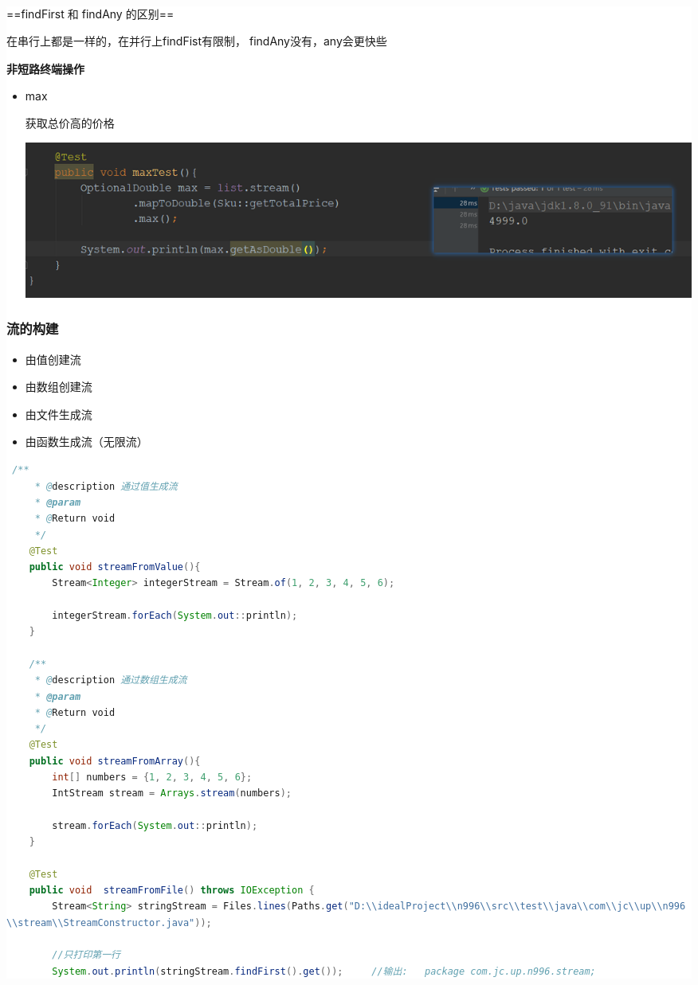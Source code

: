 ==findFirst 和 findAny 的区别==

在串行上都是一样的，在并行上findFist有限制， findAny没有，any会更快些

**非短路终端操作**

- max

  获取总价高的价格

  ![image-20200910232308782](高效编程.assets/image-20200910232308782.png)



### 流的构建

-  由值创建流

- 由数组创建流

- 由文件生成流

- 由函数生成流（无限流）

```java
 /**
     * @description 通过值生成流
     * @param
     * @Return void
     */
    @Test
    public void streamFromValue(){
        Stream<Integer> integerStream = Stream.of(1, 2, 3, 4, 5, 6);

        integerStream.forEach(System.out::println);
    }

    /**
     * @description 通过数组生成流
     * @param
     * @Return void
     */
    @Test
    public void streamFromArray(){
        int[] numbers = {1, 2, 3, 4, 5, 6};
        IntStream stream = Arrays.stream(numbers);

        stream.forEach(System.out::println);
    }

    @Test
    public void  streamFromFile() throws IOException {
        Stream<String> stringStream = Files.lines(Paths.get("D:\\idealProject\\n996\\src\\test\\java\\com\\jc\\up\\n996\\stream\\StreamConstructor.java"));

        //只打印第一行
        System.out.println(stringStream.findFirst().get());     //输出:   package com.jc.up.n996.stream;
```